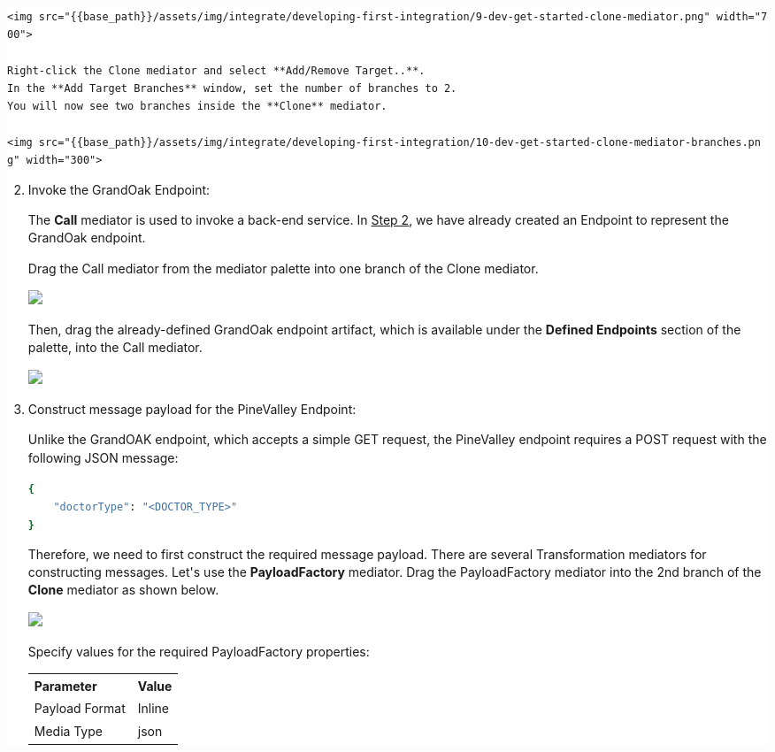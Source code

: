     <img src="{{base_path}}/assets/img/integrate/developing-first-integration/9-dev-get-started-clone-mediator.png" width="700">

    Right-click the Clone mediator and select **Add/Remove Target..**. 
    In the **Add Target Branches** window, set the number of branches to 2. 
    You will now see two branches inside the **Clone** mediator.

    <img src="{{base_path}}/assets/img/integrate/developing-first-integration/10-dev-get-started-clone-mediator-branches.png" width="300">

2. Invoke the GrandOak Endpoint:

    The **Call** mediator is used to invoke a back-end service. In [Step 2](#step-2-create-endpoints), we have already created an Endpoint to represent the GrandOak endpoint.

    Drag the Call mediator from the mediator palette into one branch of the Clone mediator. 

    <img src="{{base_path}}/assets/img/integrate/developing-first-integration/11-dev-get-started-call-mediator.png" width="700">
   
    Then, drag the already-defined GrandOak endpoint artifact, which is available under the **Defined Endpoints** section of the palette, into the Call mediator.

    <img src="{{base_path}}/assets/img/integrate/developing-first-integration/12-dev-get-started-call-grandoaks.png" width="700">
       
3. Construct message payload for the PineValley Endpoint:

    Unlike the GrandOAK endpoint, which accepts a simple GET request, the PineValley endpoint requires a POST request with the following JSON message:

    ```bash
    {
        "doctorType": "<DOCTOR_TYPE>"
    }
    ```

    Therefore, we need to first construct the required message payload. There are several 
    Transformation mediators for constructing messages. Let's use the **PayloadFactory** mediator.
    Drag the PayloadFactory mediator into the 2nd branch of the **Clone** mediator as shown below.

    <img src="{{base_path}}/assets/img/integrate/developing-first-integration/13-dev-get-started-payloadfactory-mediator.png" width="700">
    
    Specify values for the required PayloadFactory properties:

    <table>
      <tr>
         <th>Parameter</th>
         <th>Value</th>
      </tr>
    
      <tr>
        <td>Payload Format</td>
        <td>Inline</td>
      </tr>
    
      <tr>
        <td>Media Type</td>
        <td>json</td>
      </tr>
      